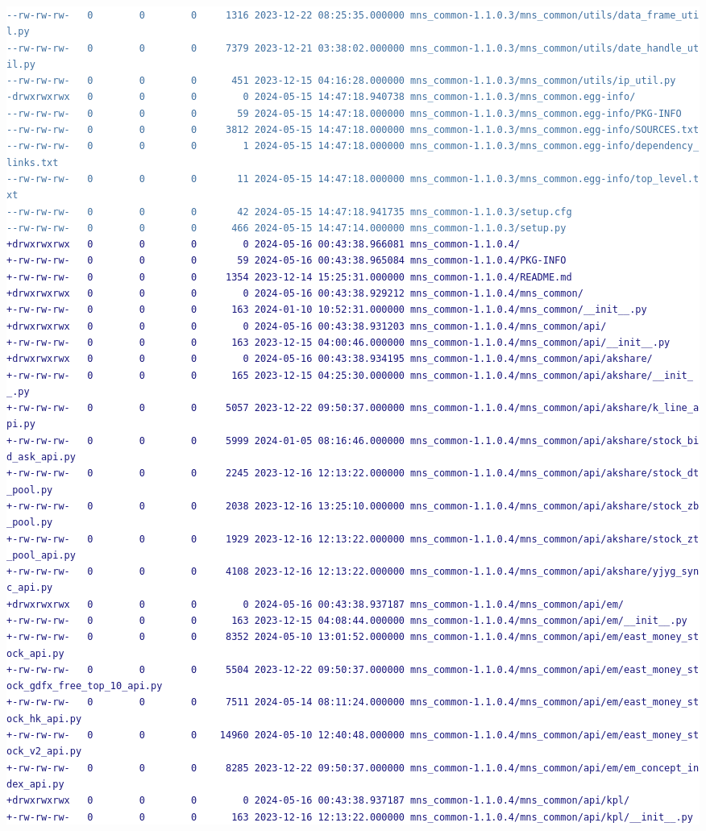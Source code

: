 ```diff
--rw-rw-rw-   0        0        0     1316 2023-12-22 08:25:35.000000 mns_common-1.1.0.3/mns_common/utils/data_frame_util.py
--rw-rw-rw-   0        0        0     7379 2023-12-21 03:38:02.000000 mns_common-1.1.0.3/mns_common/utils/date_handle_util.py
--rw-rw-rw-   0        0        0      451 2023-12-15 04:16:28.000000 mns_common-1.1.0.3/mns_common/utils/ip_util.py
-drwxrwxrwx   0        0        0        0 2024-05-15 14:47:18.940738 mns_common-1.1.0.3/mns_common.egg-info/
--rw-rw-rw-   0        0        0       59 2024-05-15 14:47:18.000000 mns_common-1.1.0.3/mns_common.egg-info/PKG-INFO
--rw-rw-rw-   0        0        0     3812 2024-05-15 14:47:18.000000 mns_common-1.1.0.3/mns_common.egg-info/SOURCES.txt
--rw-rw-rw-   0        0        0        1 2024-05-15 14:47:18.000000 mns_common-1.1.0.3/mns_common.egg-info/dependency_links.txt
--rw-rw-rw-   0        0        0       11 2024-05-15 14:47:18.000000 mns_common-1.1.0.3/mns_common.egg-info/top_level.txt
--rw-rw-rw-   0        0        0       42 2024-05-15 14:47:18.941735 mns_common-1.1.0.3/setup.cfg
--rw-rw-rw-   0        0        0      466 2024-05-15 14:47:14.000000 mns_common-1.1.0.3/setup.py
+drwxrwxrwx   0        0        0        0 2024-05-16 00:43:38.966081 mns_common-1.1.0.4/
+-rw-rw-rw-   0        0        0       59 2024-05-16 00:43:38.965084 mns_common-1.1.0.4/PKG-INFO
+-rw-rw-rw-   0        0        0     1354 2023-12-14 15:25:31.000000 mns_common-1.1.0.4/README.md
+drwxrwxrwx   0        0        0        0 2024-05-16 00:43:38.929212 mns_common-1.1.0.4/mns_common/
+-rw-rw-rw-   0        0        0      163 2024-01-10 10:52:31.000000 mns_common-1.1.0.4/mns_common/__init__.py
+drwxrwxrwx   0        0        0        0 2024-05-16 00:43:38.931203 mns_common-1.1.0.4/mns_common/api/
+-rw-rw-rw-   0        0        0      163 2023-12-15 04:00:46.000000 mns_common-1.1.0.4/mns_common/api/__init__.py
+drwxrwxrwx   0        0        0        0 2024-05-16 00:43:38.934195 mns_common-1.1.0.4/mns_common/api/akshare/
+-rw-rw-rw-   0        0        0      165 2023-12-15 04:25:30.000000 mns_common-1.1.0.4/mns_common/api/akshare/__init__.py
+-rw-rw-rw-   0        0        0     5057 2023-12-22 09:50:37.000000 mns_common-1.1.0.4/mns_common/api/akshare/k_line_api.py
+-rw-rw-rw-   0        0        0     5999 2024-01-05 08:16:46.000000 mns_common-1.1.0.4/mns_common/api/akshare/stock_bid_ask_api.py
+-rw-rw-rw-   0        0        0     2245 2023-12-16 12:13:22.000000 mns_common-1.1.0.4/mns_common/api/akshare/stock_dt_pool.py
+-rw-rw-rw-   0        0        0     2038 2023-12-16 13:25:10.000000 mns_common-1.1.0.4/mns_common/api/akshare/stock_zb_pool.py
+-rw-rw-rw-   0        0        0     1929 2023-12-16 12:13:22.000000 mns_common-1.1.0.4/mns_common/api/akshare/stock_zt_pool_api.py
+-rw-rw-rw-   0        0        0     4108 2023-12-16 12:13:22.000000 mns_common-1.1.0.4/mns_common/api/akshare/yjyg_sync_api.py
+drwxrwxrwx   0        0        0        0 2024-05-16 00:43:38.937187 mns_common-1.1.0.4/mns_common/api/em/
+-rw-rw-rw-   0        0        0      163 2023-12-15 04:08:44.000000 mns_common-1.1.0.4/mns_common/api/em/__init__.py
+-rw-rw-rw-   0        0        0     8352 2024-05-10 13:01:52.000000 mns_common-1.1.0.4/mns_common/api/em/east_money_stock_api.py
+-rw-rw-rw-   0        0        0     5504 2023-12-22 09:50:37.000000 mns_common-1.1.0.4/mns_common/api/em/east_money_stock_gdfx_free_top_10_api.py
+-rw-rw-rw-   0        0        0     7511 2024-05-14 08:11:24.000000 mns_common-1.1.0.4/mns_common/api/em/east_money_stock_hk_api.py
+-rw-rw-rw-   0        0        0    14960 2024-05-10 12:40:48.000000 mns_common-1.1.0.4/mns_common/api/em/east_money_stock_v2_api.py
+-rw-rw-rw-   0        0        0     8285 2023-12-22 09:50:37.000000 mns_common-1.1.0.4/mns_common/api/em/em_concept_index_api.py
+drwxrwxrwx   0        0        0        0 2024-05-16 00:43:38.937187 mns_common-1.1.0.4/mns_common/api/kpl/
+-rw-rw-rw-   0        0        0      163 2023-12-16 12:13:22.000000 mns_common-1.1.0.4/mns_common/api/kpl/__init__.py
```